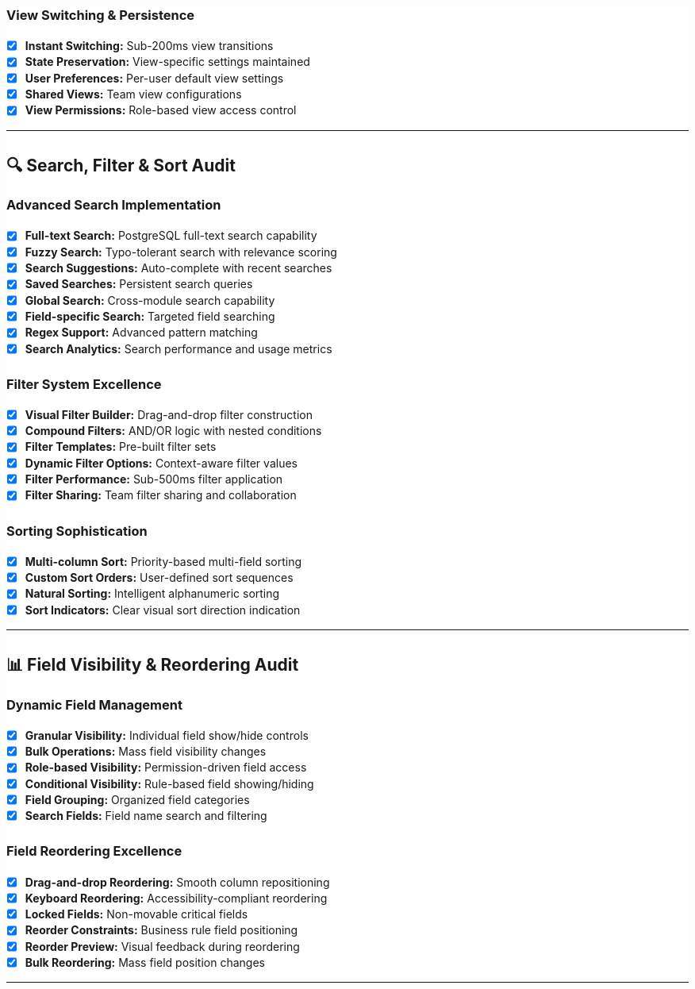 ### View Switching & Persistence
- [x] **Instant Switching:** Sub-200ms view transitions
- [x] **State Preservation:** View-specific settings maintained
- [x] **User Preferences:** Per-user default view settings
- [x] **Shared Views:** Team view configurations
- [x] **View Permissions:** Role-based view access control

---

## 🔍 Search, Filter & Sort Audit

### Advanced Search Implementation
- [x] **Full-text Search:** PostgreSQL full-text search capability
- [x] **Fuzzy Search:** Typo-tolerant search with relevance scoring
- [x] **Search Suggestions:** Auto-complete with recent searches
- [x] **Saved Searches:** Persistent search queries
- [x] **Global Search:** Cross-module search capability
- [x] **Field-specific Search:** Targeted field searching
- [x] **Regex Support:** Advanced pattern matching
- [x] **Search Analytics:** Search performance and usage metrics

### Filter System Excellence
- [x] **Visual Filter Builder:** Drag-and-drop filter construction
- [x] **Compound Filters:** AND/OR logic with nested conditions
- [x] **Filter Templates:** Pre-built filter sets
- [x] **Dynamic Filter Options:** Context-aware filter values
- [x] **Filter Performance:** Sub-500ms filter application
- [x] **Filter Sharing:** Team filter sharing and collaboration

### Sorting Sophistication
- [x] **Multi-column Sort:** Priority-based multi-field sorting
- [x] **Custom Sort Orders:** User-defined sort sequences
- [x] **Natural Sorting:** Intelligent alphanumeric sorting
- [x] **Sort Indicators:** Clear visual sort direction indication

---

## 📊 Field Visibility & Reordering Audit

### Dynamic Field Management
- [x] **Granular Visibility:** Individual field show/hide controls
- [x] **Bulk Operations:** Mass field visibility changes
- [x] **Role-based Visibility:** Permission-driven field access
- [x] **Conditional Visibility:** Rule-based field showing/hiding
- [x] **Field Grouping:** Organized field categories
- [x] **Search Fields:** Field name search and filtering

### Field Reordering Excellence
- [x] **Drag-and-drop Reordering:** Smooth column repositioning
- [x] **Keyboard Reordering:** Accessibility-compliant reordering
- [x] **Locked Fields:** Non-movable critical fields
- [x] **Reorder Constraints:** Business rule field positioning
- [x] **Reorder Preview:** Visual feedback during reordering
- [x] **Bulk Reordering:** Mass field position changes

---
